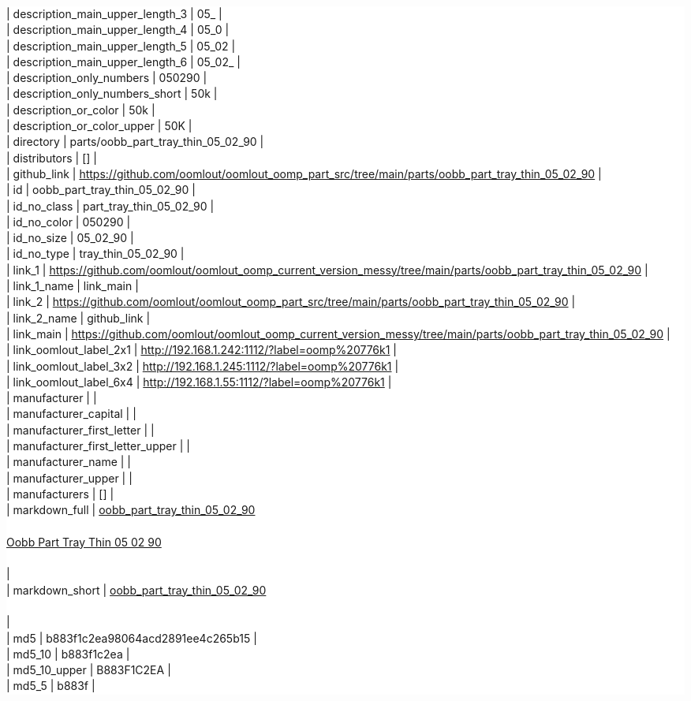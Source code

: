| description_main_upper_length_3 | 05_ |  
| description_main_upper_length_4 | 05_0 |  
| description_main_upper_length_5 | 05_02 |  
| description_main_upper_length_6 | 05_02_ |  
| description_only_numbers | 050290 |  
| description_only_numbers_short | 50k |  
| description_or_color | 50k |  
| description_or_color_upper | 50K |  
| directory | parts/oobb_part_tray_thin_05_02_90 |  
| distributors | [] |  
| github_link | https://github.com/oomlout/oomlout_oomp_part_src/tree/main/parts/oobb_part_tray_thin_05_02_90 |  
| id | oobb_part_tray_thin_05_02_90 |  
| id_no_class | part_tray_thin_05_02_90 |  
| id_no_color | 050290 |  
| id_no_size | 05_02_90 |  
| id_no_type | tray_thin_05_02_90 |  
| link_1 | https://github.com/oomlout/oomlout_oomp_current_version_messy/tree/main/parts/oobb_part_tray_thin_05_02_90 |  
| link_1_name | link_main |  
| link_2 | https://github.com/oomlout/oomlout_oomp_part_src/tree/main/parts/oobb_part_tray_thin_05_02_90 |  
| link_2_name | github_link |  
| link_main | https://github.com/oomlout/oomlout_oomp_current_version_messy/tree/main/parts/oobb_part_tray_thin_05_02_90 |  
| link_oomlout_label_2x1 | http://192.168.1.242:1112/?label=oomp%20776k1 |  
| link_oomlout_label_3x2 | http://192.168.1.245:1112/?label=oomp%20776k1 |  
| link_oomlout_label_6x4 | http://192.168.1.55:1112/?label=oomp%20776k1 |  
| manufacturer |  |  
| manufacturer_capital |  |  
| manufacturer_first_letter |  |  
| manufacturer_first_letter_upper |  |  
| manufacturer_name |  |  
| manufacturer_upper |  |  
| manufacturers | [] |  
| markdown_full | [oobb_part_tray_thin_05_02_90](https://github.com/oomlout/oomlout_oomp_current_version_messy/tree/main/parts/oobb_part_tray_thin_05_02_90)<br>[](https://github.com/oomlout/oomlout_oomp_current_version_messy/tree/main/parts/oobb_part_tray_thin_05_02_90)<br>[Oobb Part Tray Thin 05 02 90](https://github.com/oomlout/oomlout_oomp_current_version_messy/tree/main/parts/oobb_part_tray_thin_05_02_90)<br><br> |  
| markdown_short | [oobb_part_tray_thin_05_02_90](https://github.com/oomlout/oomlout_oomp_current_version_messy/tree/main/parts/oobb_part_tray_thin_05_02_90)<br><br> |  
| md5 | b883f1c2ea98064acd2891ee4c265b15 |  
| md5_10 | b883f1c2ea |  
| md5_10_upper | B883F1C2EA |  
| md5_5 | b883f |  